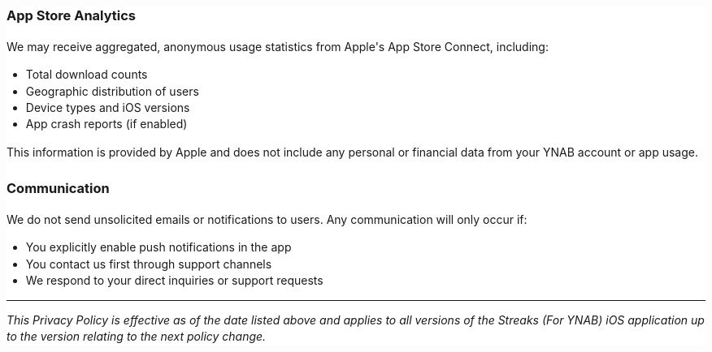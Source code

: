 ### App Store Analytics

We may receive aggregated, anonymous usage statistics from Apple's App Store Connect, including:

- Total download counts
- Geographic distribution of users
- Device types and iOS versions
- App crash reports (if enabled)

This information is provided by Apple and does not include any personal or financial data from your
YNAB account or app usage.

### Communication

We do not send unsolicited emails or notifications to users. Any communication will only occur if:

- You explicitly enable push notifications in the app
- You contact us first through support channels
- We respond to your direct inquiries or support requests

---

_This Privacy Policy is effective as of the date listed above and applies to all versions of the
Streaks (For YNAB) iOS application up to the version relating to the next policy change._
